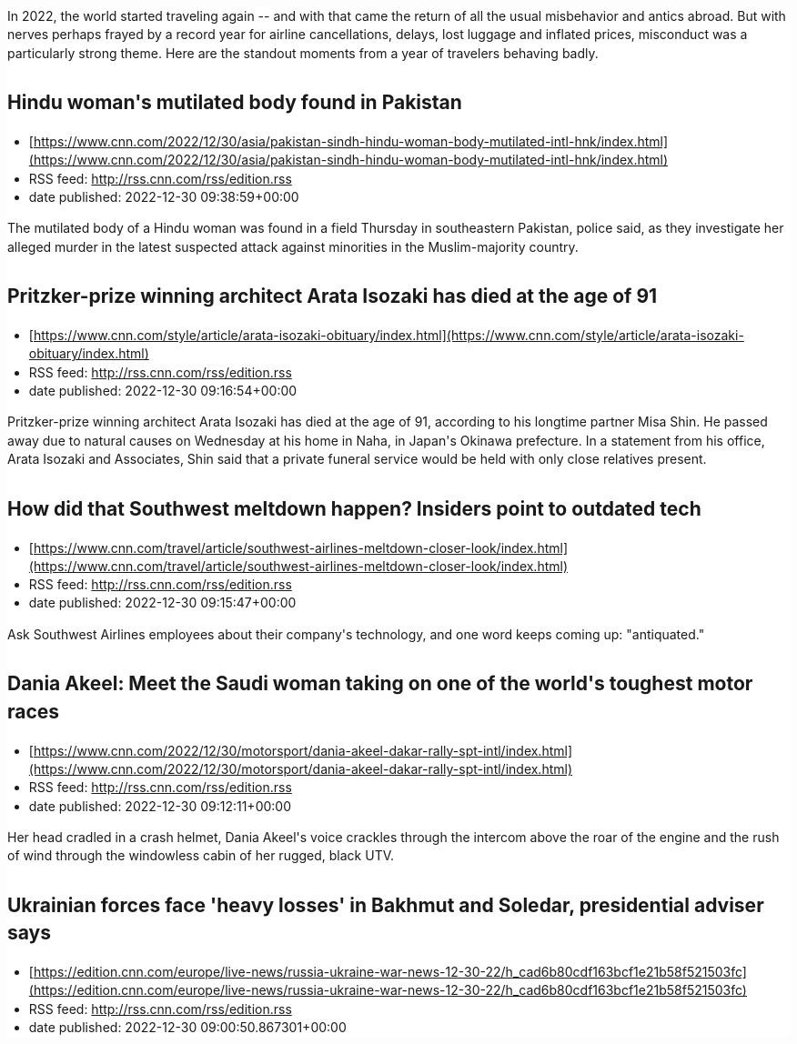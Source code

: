 In 2022, the world started traveling again -- and with that came the return of all the usual misbehavior and antics abroad. But with nerves perhaps frayed by a record year for airline cancellations, delays, lost luggage and inflated prices, misconduct was a particularly strong theme. Here are the standout moments from a year of travelers behaving badly.

## Hindu woman's mutilated body found in Pakistan
 - [https://www.cnn.com/2022/12/30/asia/pakistan-sindh-hindu-woman-body-mutilated-intl-hnk/index.html](https://www.cnn.com/2022/12/30/asia/pakistan-sindh-hindu-woman-body-mutilated-intl-hnk/index.html)
 - RSS feed: http://rss.cnn.com/rss/edition.rss
 - date published: 2022-12-30 09:38:59+00:00

The mutilated body of a Hindu woman was found in a field Thursday in southeastern Pakistan, police said, as they investigate her alleged murder in the latest suspected attack against minorities in the Muslim-majority country.

## Pritzker-prize winning architect Arata Isozaki has died at the age of 91
 - [https://www.cnn.com/style/article/arata-isozaki-obituary/index.html](https://www.cnn.com/style/article/arata-isozaki-obituary/index.html)
 - RSS feed: http://rss.cnn.com/rss/edition.rss
 - date published: 2022-12-30 09:16:54+00:00

Pritzker-prize winning architect Arata Isozaki has died at the age of 91, according to his longtime partner Misa Shin. He passed away due to natural causes on Wednesday at his home in Naha, in Japan's Okinawa prefecture. In a statement from his office, Arata Isozaki and Associates, Shin said that a private funeral service would be held with only close relatives present.

## How did that Southwest meltdown happen? Insiders point to outdated tech
 - [https://www.cnn.com/travel/article/southwest-airlines-meltdown-closer-look/index.html](https://www.cnn.com/travel/article/southwest-airlines-meltdown-closer-look/index.html)
 - RSS feed: http://rss.cnn.com/rss/edition.rss
 - date published: 2022-12-30 09:15:47+00:00

Ask Southwest Airlines employees about their company's technology, and one word keeps coming up: "antiquated."

## Dania Akeel: Meet the Saudi woman taking on one of the world's toughest motor races
 - [https://www.cnn.com/2022/12/30/motorsport/dania-akeel-dakar-rally-spt-intl/index.html](https://www.cnn.com/2022/12/30/motorsport/dania-akeel-dakar-rally-spt-intl/index.html)
 - RSS feed: http://rss.cnn.com/rss/edition.rss
 - date published: 2022-12-30 09:12:11+00:00

Her head cradled in a crash helmet, Dania Akeel's voice crackles through the intercom above the roar of the engine and the rush of wind through the windowless cabin of her rugged, black UTV.

## Ukrainian forces face 'heavy losses' in Bakhmut and Soledar, presidential adviser says
 - [https://edition.cnn.com/europe/live-news/russia-ukraine-war-news-12-30-22/h_cad6b80cdf163bcf1e21b58f521503fc](https://edition.cnn.com/europe/live-news/russia-ukraine-war-news-12-30-22/h_cad6b80cdf163bcf1e21b58f521503fc)
 - RSS feed: http://rss.cnn.com/rss/edition.rss
 - date published: 2022-12-30 09:00:50.867301+00:00
